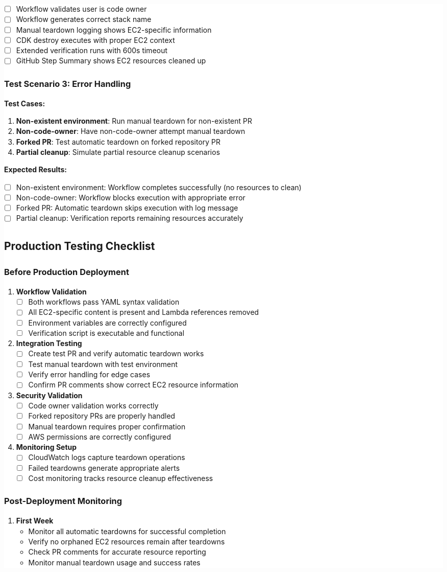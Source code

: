 - [ ] Workflow validates user is code owner
- [ ] Workflow generates correct stack name
- [ ] Manual teardown logging shows EC2-specific information
- [ ] CDK destroy executes with proper EC2 context
- [ ] Extended verification runs with 600s timeout
- [ ] GitHub Step Summary shows EC2 resources cleaned up

### Test Scenario 3: Error Handling

**Test Cases:**

1. **Non-existent environment**: Run manual teardown for non-existent PR
2. **Non-code-owner**: Have non-code-owner attempt manual teardown
3. **Forked PR**: Test automatic teardown on forked repository PR
4. **Partial cleanup**: Simulate partial resource cleanup scenarios

**Expected Results:**

- [ ] Non-existent environment: Workflow completes successfully (no resources to clean)
- [ ] Non-code-owner: Workflow blocks execution with appropriate error
- [ ] Forked PR: Automatic teardown skips execution with log message
- [ ] Partial cleanup: Verification reports remaining resources accurately

## Production Testing Checklist

### Before Production Deployment

1. **Workflow Validation**
   - [ ] Both workflows pass YAML syntax validation
   - [ ] All EC2-specific content is present and Lambda references removed
   - [ ] Environment variables are correctly configured
   - [ ] Verification script is executable and functional

2. **Integration Testing**
   - [ ] Create test PR and verify automatic teardown works
   - [ ] Test manual teardown with test environment
   - [ ] Verify error handling for edge cases
   - [ ] Confirm PR comments show correct EC2 resource information

3. **Security Validation**
   - [ ] Code owner validation works correctly
   - [ ] Forked repository PRs are properly handled
   - [ ] Manual teardown requires proper confirmation
   - [ ] AWS permissions are correctly configured

4. **Monitoring Setup**
   - [ ] CloudWatch logs capture teardown operations
   - [ ] Failed teardowns generate appropriate alerts
   - [ ] Cost monitoring tracks resource cleanup effectiveness

### Post-Deployment Monitoring

1. **First Week**
   - Monitor all automatic teardowns for successful completion
   - Verify no orphaned EC2 resources remain after teardowns
   - Check PR comments for accurate resource reporting
   - Monitor manual teardown usage and success rates

